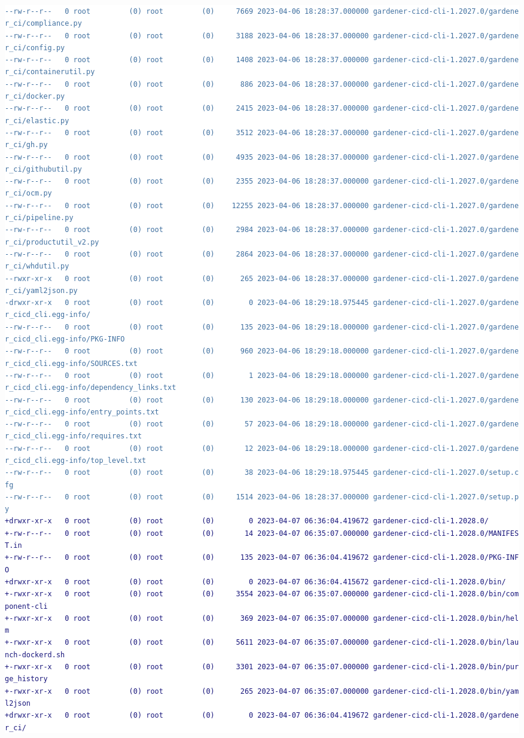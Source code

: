 ```diff
--rw-r--r--   0 root         (0) root         (0)     7669 2023-04-06 18:28:37.000000 gardener-cicd-cli-1.2027.0/gardener_ci/compliance.py
--rw-r--r--   0 root         (0) root         (0)     3188 2023-04-06 18:28:37.000000 gardener-cicd-cli-1.2027.0/gardener_ci/config.py
--rw-r--r--   0 root         (0) root         (0)     1408 2023-04-06 18:28:37.000000 gardener-cicd-cli-1.2027.0/gardener_ci/containerutil.py
--rw-r--r--   0 root         (0) root         (0)      886 2023-04-06 18:28:37.000000 gardener-cicd-cli-1.2027.0/gardener_ci/docker.py
--rw-r--r--   0 root         (0) root         (0)     2415 2023-04-06 18:28:37.000000 gardener-cicd-cli-1.2027.0/gardener_ci/elastic.py
--rw-r--r--   0 root         (0) root         (0)     3512 2023-04-06 18:28:37.000000 gardener-cicd-cli-1.2027.0/gardener_ci/gh.py
--rw-r--r--   0 root         (0) root         (0)     4935 2023-04-06 18:28:37.000000 gardener-cicd-cli-1.2027.0/gardener_ci/githubutil.py
--rw-r--r--   0 root         (0) root         (0)     2355 2023-04-06 18:28:37.000000 gardener-cicd-cli-1.2027.0/gardener_ci/ocm.py
--rw-r--r--   0 root         (0) root         (0)    12255 2023-04-06 18:28:37.000000 gardener-cicd-cli-1.2027.0/gardener_ci/pipeline.py
--rw-r--r--   0 root         (0) root         (0)     2984 2023-04-06 18:28:37.000000 gardener-cicd-cli-1.2027.0/gardener_ci/productutil_v2.py
--rw-r--r--   0 root         (0) root         (0)     2864 2023-04-06 18:28:37.000000 gardener-cicd-cli-1.2027.0/gardener_ci/whdutil.py
--rwxr-xr-x   0 root         (0) root         (0)      265 2023-04-06 18:28:37.000000 gardener-cicd-cli-1.2027.0/gardener_ci/yaml2json.py
-drwxr-xr-x   0 root         (0) root         (0)        0 2023-04-06 18:29:18.975445 gardener-cicd-cli-1.2027.0/gardener_cicd_cli.egg-info/
--rw-r--r--   0 root         (0) root         (0)      135 2023-04-06 18:29:18.000000 gardener-cicd-cli-1.2027.0/gardener_cicd_cli.egg-info/PKG-INFO
--rw-r--r--   0 root         (0) root         (0)      960 2023-04-06 18:29:18.000000 gardener-cicd-cli-1.2027.0/gardener_cicd_cli.egg-info/SOURCES.txt
--rw-r--r--   0 root         (0) root         (0)        1 2023-04-06 18:29:18.000000 gardener-cicd-cli-1.2027.0/gardener_cicd_cli.egg-info/dependency_links.txt
--rw-r--r--   0 root         (0) root         (0)      130 2023-04-06 18:29:18.000000 gardener-cicd-cli-1.2027.0/gardener_cicd_cli.egg-info/entry_points.txt
--rw-r--r--   0 root         (0) root         (0)       57 2023-04-06 18:29:18.000000 gardener-cicd-cli-1.2027.0/gardener_cicd_cli.egg-info/requires.txt
--rw-r--r--   0 root         (0) root         (0)       12 2023-04-06 18:29:18.000000 gardener-cicd-cli-1.2027.0/gardener_cicd_cli.egg-info/top_level.txt
--rw-r--r--   0 root         (0) root         (0)       38 2023-04-06 18:29:18.975445 gardener-cicd-cli-1.2027.0/setup.cfg
--rw-r--r--   0 root         (0) root         (0)     1514 2023-04-06 18:28:37.000000 gardener-cicd-cli-1.2027.0/setup.py
+drwxr-xr-x   0 root         (0) root         (0)        0 2023-04-07 06:36:04.419672 gardener-cicd-cli-1.2028.0/
+-rw-r--r--   0 root         (0) root         (0)       14 2023-04-07 06:35:07.000000 gardener-cicd-cli-1.2028.0/MANIFEST.in
+-rw-r--r--   0 root         (0) root         (0)      135 2023-04-07 06:36:04.419672 gardener-cicd-cli-1.2028.0/PKG-INFO
+drwxr-xr-x   0 root         (0) root         (0)        0 2023-04-07 06:36:04.415672 gardener-cicd-cli-1.2028.0/bin/
+-rwxr-xr-x   0 root         (0) root         (0)     3554 2023-04-07 06:35:07.000000 gardener-cicd-cli-1.2028.0/bin/component-cli
+-rwxr-xr-x   0 root         (0) root         (0)      369 2023-04-07 06:35:07.000000 gardener-cicd-cli-1.2028.0/bin/helm
+-rwxr-xr-x   0 root         (0) root         (0)     5611 2023-04-07 06:35:07.000000 gardener-cicd-cli-1.2028.0/bin/launch-dockerd.sh
+-rwxr-xr-x   0 root         (0) root         (0)     3301 2023-04-07 06:35:07.000000 gardener-cicd-cli-1.2028.0/bin/purge_history
+-rwxr-xr-x   0 root         (0) root         (0)      265 2023-04-07 06:35:07.000000 gardener-cicd-cli-1.2028.0/bin/yaml2json
+drwxr-xr-x   0 root         (0) root         (0)        0 2023-04-07 06:36:04.419672 gardener-cicd-cli-1.2028.0/gardener_ci/
```